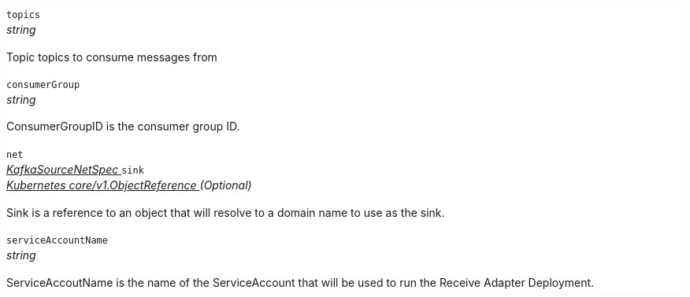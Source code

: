 </td>
</tr>
<tr>
<td>
<code>topics</code></br>
<em>
string
</em>
</td>
<td>
<p>Topic topics to consume messages from</p>
</td>
</tr>
<tr>
<td>
<code>consumerGroup</code></br>
<em>
string
</em>
</td>
<td>
<p>ConsumerGroupID is the consumer group ID.</p>
</td>
</tr>
<tr>
<td>
<code>net</code></br>
<em>
<a href="#KafkaSourceNetSpec">
KafkaSourceNetSpec
</a>
</em>
</td>
<td>
</td>
</tr>
<tr>
<td>
<code>sink</code></br>
<em>
<a href="https://kubernetes.io/docs/reference/generated/kubernetes-api/v1.13/#objectreference-v1-core">
Kubernetes core/v1.ObjectReference
</a>
</em>
</td>
<td>
<em>(Optional)</em>
<p>Sink is a reference to an object that will resolve to a domain name to use as the sink.</p>
</td>
</tr>
<tr>
<td>
<code>serviceAccountName</code></br>
<em>
string
</em>
</td>
<td>
<p>ServiceAccoutName is the name of the ServiceAccount that will be used to run the Receive
Adapter Deployment.</p>
</td>
</tr>
</table>